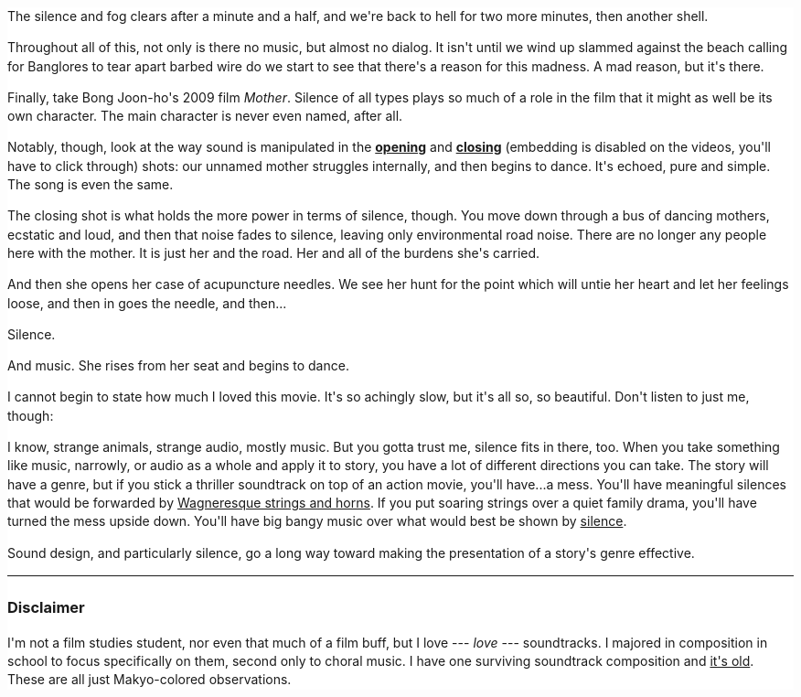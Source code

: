 The silence and fog clears after a minute and a half, and we're back to hell for two more minutes, then another shell.

Throughout all of this, not only is there no music, but almost no dialog. It isn't until we wind up slammed against the beach calling for Banglores to tear apart barbed wire do we start to see that there's a reason for this madness. A mad reason, but it's there.

Finally, take Bong Joon-ho's 2009 film *Mother*. Silence of all types plays so much of a role in the film that it might as well be its own character. The main character is never even named, after all.

Notably, though, look at the way sound is manipulated in the [**opening**](https://www.youtube.com/watch?v=MqokbMIzd7w) and [**closing**](https://www.youtube.com/watch?v=qX2YWJeHoCs) (embedding is disabled on the videos, you'll have to click through) shots: our unnamed mother struggles internally, and then begins to dance. It's echoed, pure and simple. The song is even the same.

The closing shot is what holds the more power in terms of silence, though. You move down through a bus of dancing mothers, ecstatic and loud, and then that noise fades to silence, leaving only environmental road noise. There are no longer any people here with the mother. It is just her and the road. Her and all of the burdens she's carried.

And then she opens her case of acupuncture needles. We see her hunt for the point which will untie her heart and let her feelings loose, and then in goes the needle, and then...

Silence.

And music. She rises from her seat and begins to dance.

I cannot begin to state how much I loved this movie. It's so achingly slow, but it's all so, so beautiful. Don't listen to just me, though:

<iframe width="560" height="315" src="https://www.youtube.com/embed/dUOdQxQkVt8" frameborder="0" allowfullscreen></iframe>

I know, strange animals, strange audio, mostly music. But you gotta trust me, silence fits in there, too. When you take something like music, narrowly, or audio as a whole and apply it to story, you have a lot of different directions you can take. The story will have a genre, but if you stick a thriller soundtrack on top of an action movie, you'll have...a mess. You'll have meaningful silences that would be forwarded by [Wagneresque strings and horns](https://www.youtube.com/watch?v=GKaYOW9zMoY). If you put soaring strings over a quiet family drama, you'll have turned the mess upside down. You'll have big bangy music over what would best be shown by [silence](https://www.youtube.com/watch?v=fohry-3J4dQ).

Sound design, and particularly silence, go a long way toward making the presentation of a story's genre effective.

-----

### Disclaimer

I'm not a film studies student, nor even that much of a film buff, but I love --- *love* --- soundtracks. I majored in composition in school to focus specifically on them, second only to choral music. I have one surviving soundtrack composition and [it's old](https://www.youtube.com/watch?v=F5d0mvVTztE). These are all just Makyo-colored observations.
